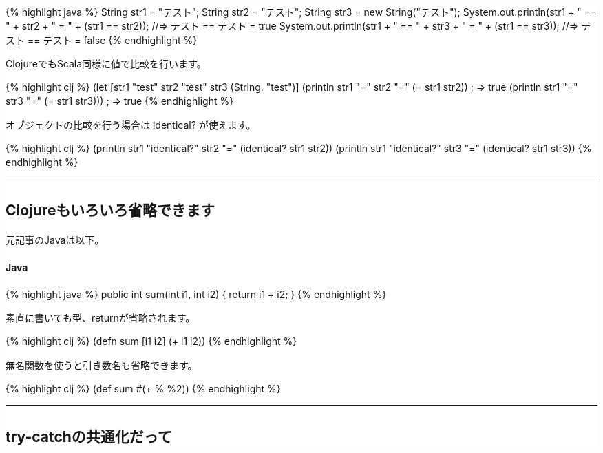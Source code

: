 {% highlight java %}
String str1 = "テスト";
String str2 = "テスト";
String str3 = new String("テスト");
System.out.println(str1 + " == " + str2 + " = " + (str1 == str2));
  //=> テスト == テスト = true
System.out.println(str1 + " == " + str3 + " = " + (str1 == str3));
  //=> テスト == テスト = false
{% endhighlight %}

ClojureでもScala同様に値で比較を行います。

{% highlight clj %}
(let [str1 "test"
      str2 "test"
      str3 (String. "test")]
  (println str1 "=" str2 "=" (= str1 str2)) ; => true
  (println str1 "=" str3 "=" (= str1 str3))) ; => true
{% endhighlight %}

オブジェクトの比較を行う場合は identical? が使えます。

{% highlight clj %}
(println str1 "identical?" str2 "=" (identical? str1 str2))
(println str1 "identical?" str3 "=" (identical? str1 str3))
{% endhighlight %}

---------

## Clojureもいろいろ省略できます

元記事のJavaは以下。

#### Java

{% highlight java %}
public int sum(int i1, int i2)  {
    return i1 + i2;
}
{% endhighlight %}

素直に書いても型、returnが省略されます。

{% highlight clj %}
(defn sum [i1 i2] (+ i1 i2))
{% endhighlight %}

無名関数を使うと引き数名も省略できます。

{% highlight clj %}
(def sum #(+ % %2))
{% endhighlight %}

---------

## try-catchの共通化だって
